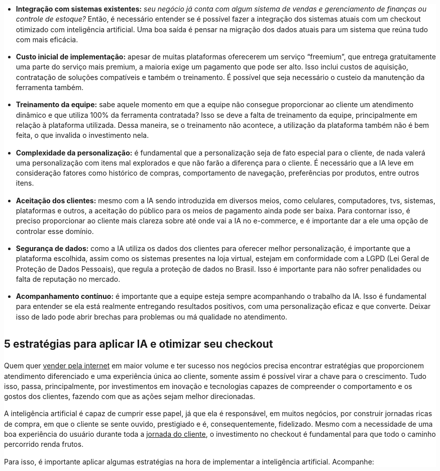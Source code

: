 - **Integração com sistemas existentes:** *seu negócio já conta com algum sistema de vendas e gerenciamento de finanças ou controle de estoque?* Então, é necessário entender se é possível fazer a integração dos sistemas atuais com um checkout otimizado com inteligência artificial. Uma boa saída é pensar na migração dos dados atuais para um sistema que reúna tudo com mais eficácia. 

- **Custo inicial de implementação:** apesar de muitas plataformas oferecerem um serviço “freemium”, que entrega gratuitamente uma parte do serviço mais premium, a maioria exige um pagamento que pode ser alto. Isso inclui custos de aquisição, contratação de soluções compatíveis e também o treinamento. É possível que seja necessário o custeio da manutenção da ferramenta também.

- **Treinamento da equipe:** sabe aquele momento em que a equipe não consegue proporcionar ao cliente um atendimento dinâmico e que utiliza 100% da ferramenta contratada? Isso se deve a falta de treinamento da equipe, principalmente em relação à plataforma utilizada. Dessa maneira, se o treinamento não acontece, a utilização da plataforma também não é bem feita, o que invalida o investimento nela.

- **Complexidade da personalização:** é fundamental que a personalização seja de fato especial para o cliente, de nada valerá uma personalização com itens mal explorados e que não farão a diferença para o cliente. É necessário que a IA leve em consideração fatores como histórico de compras, comportamento de navegação, preferências por produtos, entre outros itens.

- **Aceitação dos clientes:** mesmo com a IA sendo introduzida em diversos meios, como celulares, computadores, tvs, sistemas, plataformas e outros, a aceitação do público para os meios de pagamento ainda pode ser baixa. Para contornar isso, é preciso proporcionar ao cliente mais clareza sobre até onde vai a IA no e-commerce, e é importante dar a ele uma opção de controlar esse domínio. 

- **Segurança de dados:** como a IA utiliza os dados dos clientes para oferecer melhor personalização, é importante que a plataforma escolhida, assim como os sistemas presentes na loja virtual, estejam em conformidade com a LGPD (Lei Geral de Proteção de Dados Pessoais), que regula a proteção de dados no Brasil. Isso é importante para não sofrer penalidades ou falta de reputação no mercado.

- **Acompanhamento contínuo:** é importante que a equipe esteja sempre acompanhando o trabalho da IA. Isso é fundamental para entender se ela está realmente entregando resultados positivos, com uma personalização eficaz e que converte. Deixar isso de lado pode abrir brechas para problemas ou má qualidade no atendimento.

## **5 estratégias para aplicar IA e otimizar seu checkout**

Quem quer [vender pela internet](https://meubolso.mercadopago.com.br/como-comecar-a-vender-pela-internet) em maior volume e ter sucesso nos negócios precisa encontrar estratégias que proporcionem atendimento diferenciado e uma experiência única ao cliente, somente assim é possível virar a chave para o crescimento. Tudo isso, passa, principalmente, por investimentos em inovação e tecnologias capazes de compreender o comportamento e os gostos dos clientes, fazendo com que as ações sejam melhor direcionadas.

A inteligência artificial é capaz de cumprir esse papel, já que ela é responsável, em muitos negócios, por construir jornadas ricas de compra, em que o cliente se sente ouvido, prestigiado e é, consequentemente, fidelizado. Mesmo com a necessidade de uma boa experiência do usuário durante toda a [jornada do cliente](https://meubolso.mercadopago.com.br/ecommerce-jornada-do-cliente-natal), o investimento no checkout é fundamental para que todo o caminho percorrido renda frutos.

Para isso, é importante aplicar algumas estratégias na hora de implementar a inteligência artificial. Acompanhe:
